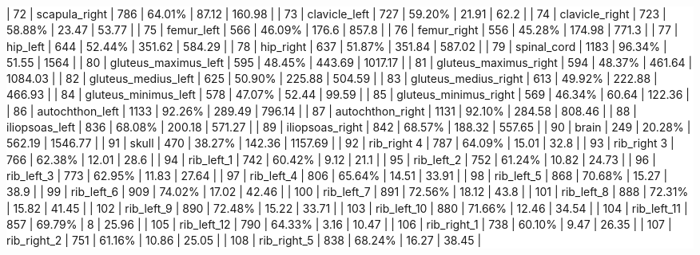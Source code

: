 | 72    | scapula_right            | 786   | 64.01%   | 87.12        | 160.98                |
| 73    | clavicle_left            | 727   | 59.20%   | 21.91        | 62.2                  |
| 74    | clavicle_right           | 723   | 58.88%   | 23.47        | 53.77                 |
| 75    | femur_left               | 566   | 46.09%   | 176.6        | 857.8                 |
| 76    | femur_right              | 556   | 45.28%   | 174.98       | 771.3                 |
| 77    | hip_left                 | 644   | 52.44%   | 351.62       | 584.29                |
| 78    | hip_right                | 637   | 51.87%   | 351.84       | 587.02                |
| 79    | spinal_cord              | 1183  | 96.34%   | 51.55        | 1564                  |
| 80    | gluteus_maximus_left     | 595   | 48.45%   | 443.69       | 1017.17               |
| 81    | gluteus_maximus_right    | 594   | 48.37%   | 461.64       | 1084.03               |
| 82    | gluteus_medius_left      | 625   | 50.90%   | 225.88       | 504.59                |
| 83    | gluteus_medius_right     | 613   | 49.92%   | 222.88       | 466.93                |
| 84    | gluteus_minimus_left     | 578   | 47.07%   | 52.44        | 99.59                 |
| 85    | gluteus_minimus_right    | 569   | 46.34%   | 60.64        | 122.36                |
| 86    | autochthon_left          | 1133  | 92.26%   | 289.49       | 796.14                |
| 87    | autochthon_right         | 1131  | 92.10%   | 284.58       | 808.46                |
| 88    | iliopsoas_left           | 836   | 68.08%   | 200.18       | 571.27                |
| 89    | iliopsoas_right          | 842   | 68.57%   | 188.32       | 557.65                |
| 90    | brain                    | 249   | 20.28%   | 562.19       | 1546.77               |
| 91    | skull                    | 470   | 38.27%   | 142.36       | 1157.69               |
| 92    | rib_right 4              | 787   | 64.09%   | 15.01        | 32.8                  |
| 93    | rib_right 3              | 766   | 62.38%   | 12.01        | 28.6                  |
| 94    | rib_left_1               | 742   | 60.42%   | 9.12         | 21.1                  |
| 95    | rib_left_2               | 752   | 61.24%   | 10.82        | 24.73                 |
| 96    | rib_left_3               | 773   | 62.95%   | 11.83        | 27.64                 |
| 97    | rib_left_4               | 806   | 65.64%   | 14.51        | 33.91                 |
| 98    | rib_left_5               | 868   | 70.68%   | 15.27        | 38.9                  |
| 99    | rib_left_6               | 909   | 74.02%   | 17.02        | 42.46                 |
| 100   | rib_left_7               | 891   | 72.56%   | 18.12        | 43.8                  |
| 101   | rib_left_8          | 888   | 72.31%   | 15.82        | 41.45                 |
| 102   | rib_left_9          | 890   | 72.48%   | 15.22        | 33.71                 |
| 103   | rib_left_10         | 880   | 71.66%   | 12.46        | 34.54                 |
| 104   | rib_left_11         | 857   | 69.79%   | 8            | 25.96                 |
| 105   | rib_left_12         | 790   | 64.33%   | 3.16         | 10.47                 |
| 106   | rib_right_1         | 738   | 60.10%   | 9.47         | 26.35                 |
| 107   | rib_right_2         | 751   | 61.16%   | 10.86        | 25.05                 |
| 108   | rib_right_5         | 838   | 68.24%   | 16.27        | 38.45                 |